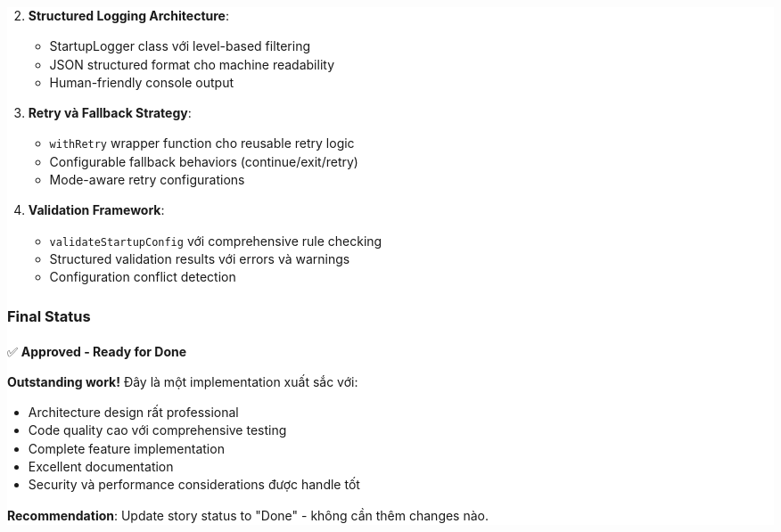 2. **Structured Logging Architecture**:

   - StartupLogger class với level-based filtering
   - JSON structured format cho machine readability
   - Human-friendly console output

3. **Retry và Fallback Strategy**:

   - `withRetry` wrapper function cho reusable retry logic
   - Configurable fallback behaviors (continue/exit/retry)
   - Mode-aware retry configurations

4. **Validation Framework**:
   - `validateStartupConfig` với comprehensive rule checking
   - Structured validation results với errors và warnings
   - Configuration conflict detection

### Final Status

✅ **Approved - Ready for Done**

**Outstanding work!** Đây là một implementation xuất sắc với:

- Architecture design rất professional
- Code quality cao với comprehensive testing
- Complete feature implementation
- Excellent documentation
- Security và performance considerations được handle tốt

**Recommendation**: Update story status to "Done" - không cần thêm changes nào.
